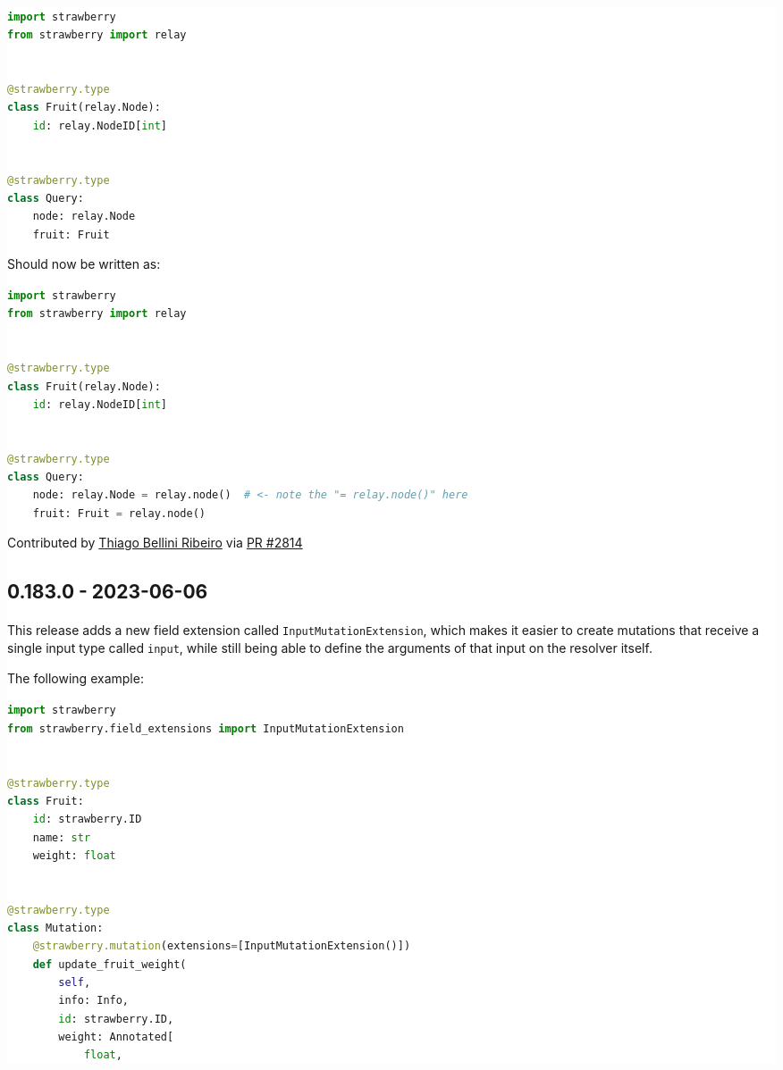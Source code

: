 ```python
import strawberry
from strawberry import relay


@strawberry.type
class Fruit(relay.Node):
    id: relay.NodeID[int]


@strawberry.type
class Query:
    node: relay.Node
    fruit: Fruit
```

Should now be written as:

```python
import strawberry
from strawberry import relay


@strawberry.type
class Fruit(relay.Node):
    id: relay.NodeID[int]


@strawberry.type
class Query:
    node: relay.Node = relay.node()  # <- note the "= relay.node()" here
    fruit: Fruit = relay.node()
```

Contributed by [Thiago Bellini Ribeiro](https://github.com/bellini666) via [PR #2814](https://github.com/strawberry-graphql/strawberry/pull/2814/)


0.183.0 - 2023-06-06
--------------------

This release adds a new field extension called `InputMutationExtension`, which makes
it easier to create mutations that receive a single input type called `input`,
while still being able to define the arguments of that input on the resolver itself.

The following example:

```python
import strawberry
from strawberry.field_extensions import InputMutationExtension


@strawberry.type
class Fruit:
    id: strawberry.ID
    name: str
    weight: float


@strawberry.type
class Mutation:
    @strawberry.mutation(extensions=[InputMutationExtension()])
    def update_fruit_weight(
        self,
        info: Info,
        id: strawberry.ID,
        weight: Annotated[
            float,
```